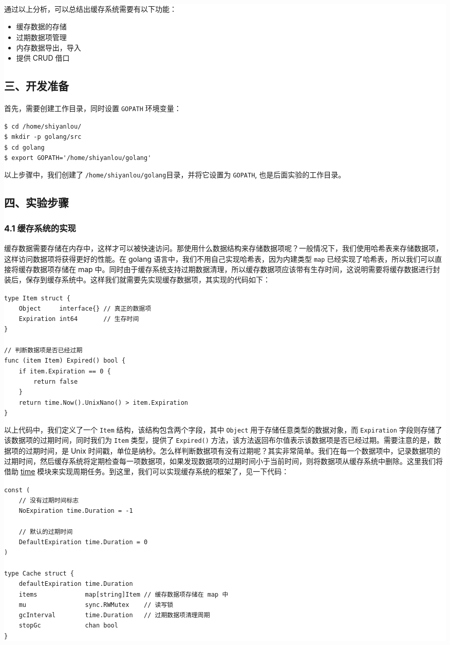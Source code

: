 通过以上分析，可以总结出缓存系统需要有以下功能：

- 缓存数据的存储
- 过期数据项管理
- 内存数据导出，导入
- 提供 CRUD 借口

## 三、开发准备

首先，需要创建工作目录，同时设置 `GOPATH` 环境变量：

```
$ cd /home/shiyanlou/
$ mkdir -p golang/src
$ cd golang
$ export GOPATH='/home/shiyanlou/golang'

```

以上步骤中，我们创建了 `/home/shiyanlou/golang`目录，并将它设置为 `GOPATH`, 也是后面实验的工作目录。

## 四、实验步骤

### 4.1 缓存系统的实现

缓存数据需要存储在内存中，这样才可以被快速访问。那使用什么数据结构来存储数据项呢？一般情况下，我们使用哈希表来存储数据项，这样访问数据项将获得更好的性能。在 golang 语言中，我们不用自己实现哈希表，因为内建类型 `map` 已经实现了哈希表，所以我们可以直接将缓存数据项存储在 map 中。同时由于缓存系统支持过期数据清理，所以缓存数据项应该带有生存时间，这说明需要将缓存数据进行封装后，保存到缓存系统中。这样我们就需要先实现缓存数据项，其实现的代码如下：

```
type Item struct {
    Object     interface{} // 真正的数据项
    Expiration int64       // 生存时间
}

// 判断数据项是否已经过期
func (item Item) Expired() bool {
    if item.Expiration == 0 {
        return false
    }
    return time.Now().UnixNano() > item.Expiration
}

```

以上代码中，我们定义了一个 `Item` 结构，该结构包含两个字段，其中 `Object` 用于存储任意类型的数据对象，而 `Expiration` 字段则存储了该数据项的过期时间，同时我们为 `Item` 类型，提供了 `Expired()` 方法，该方法返回布尔值表示该数据项是否已经过期。需要注意的是，数据项的过期时间，是 Unix 时间戳，单位是纳秒。怎么样判断数据项有没有过期呢？其实非常简单。我们在每一个数据项中，记录数据项的过期时间，然后缓存系统将定期检查每一项数据项，如果发现数据项的过期时间小于当前时间，则将数据项从缓存系统中删除。这里我们将借助 [time](https://godoc.org/time) 模块来实现周期任务。到这里，我们可以实现缓存系统的框架了，见一下代码：

```
const (
    // 没有过期时间标志
    NoExpiration time.Duration = -1

    // 默认的过期时间
    DefaultExpiration time.Duration = 0
)

type Cache struct {
    defaultExpiration time.Duration
    items             map[string]Item // 缓存数据项存储在 map 中
    mu                sync.RWMutex    // 读写锁
    gcInterval        time.Duration   // 过期数据项清理周期
    stopGc            chan bool
}

```